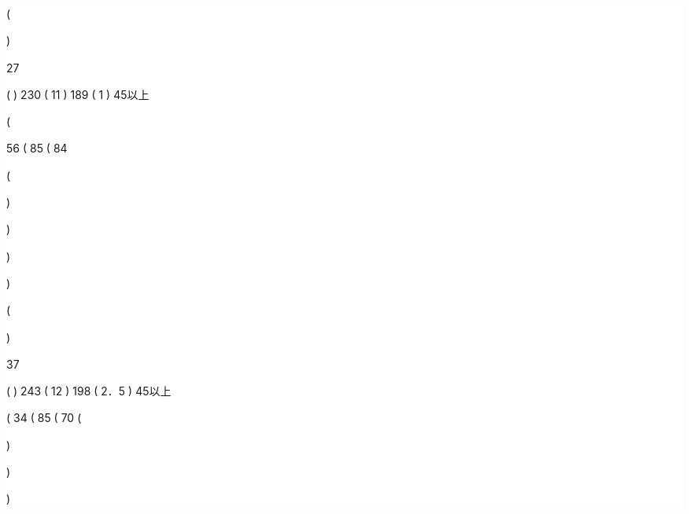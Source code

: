 (

)

27

(
)
230
(  11 )
189
( 1  )
45以上

(

56
(
85
(
84

(

)

)

)

)

(

)

37

(
)
243
( 12 )
198
( 2．5 )
45以上

(
34
(
85
(
70
(

)

)

)
